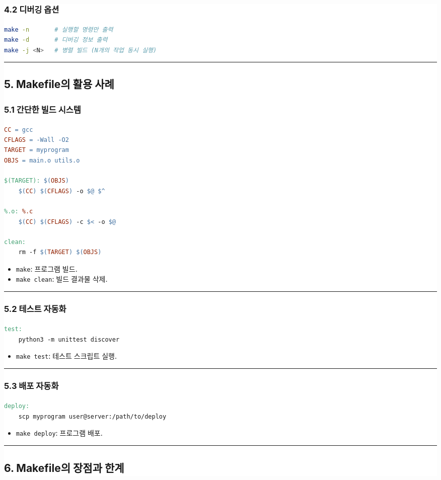 ### 4.2 디버깅 옵션
```bash
make -n       # 실행할 명령만 출력
make -d       # 디버깅 정보 출력
make -j <N>   # 병렬 빌드 (N개의 작업 동시 실행)
```

---

## **5. Makefile의 활용 사례**

### 5.1 간단한 빌드 시스템
```makefile
CC = gcc
CFLAGS = -Wall -O2
TARGET = myprogram
OBJS = main.o utils.o

$(TARGET): $(OBJS)
    $(CC) $(CFLAGS) -o $@ $^

%.o: %.c
    $(CC) $(CFLAGS) -c $< -o $@

clean:
    rm -f $(TARGET) $(OBJS)
```
- `make`: 프로그램 빌드.
- `make clean`: 빌드 결과물 삭제.

---

### 5.2 테스트 자동화
```makefile
test:
    python3 -m unittest discover
```
- `make test`: 테스트 스크립트 실행.

---

### 5.3 배포 자동화
```makefile
deploy:
    scp myprogram user@server:/path/to/deploy
```
- `make deploy`: 프로그램 배포.

---

## **6. Makefile의 장점과 한계**

